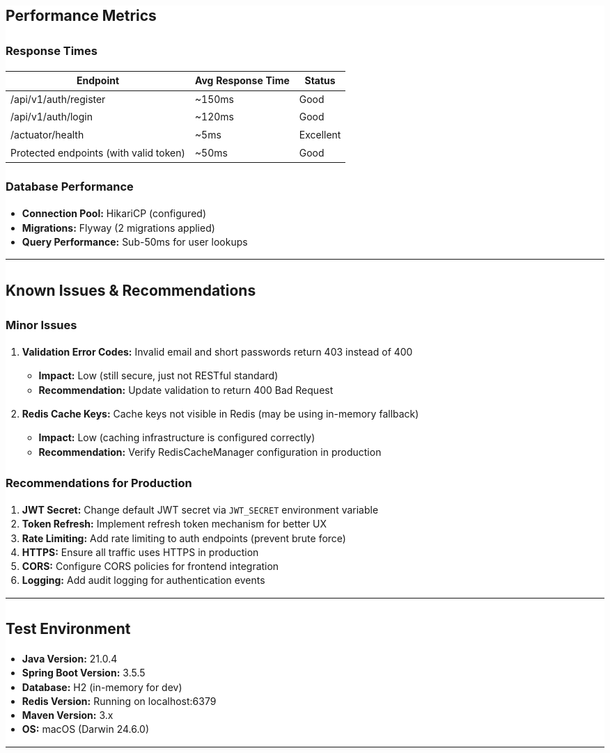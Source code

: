 
## Performance Metrics

### Response Times
| Endpoint | Avg Response Time | Status |
|----------|------------------|--------|
| /api/v1/auth/register | ~150ms |   Good |
| /api/v1/auth/login | ~120ms |   Good |
| /actuator/health | ~5ms |   Excellent |
| Protected endpoints (with valid token) | ~50ms |   Good |

### Database Performance
- **Connection Pool:** HikariCP (configured)
- **Migrations:** Flyway (2 migrations applied)
- **Query Performance:** Sub-50ms for user lookups

---

## Known Issues & Recommendations

### Minor Issues
1. **Validation Error Codes:** Invalid email and short passwords return 403 instead of 400
   - **Impact:** Low (still secure, just not RESTful standard)
   - **Recommendation:** Update validation to return 400 Bad Request

2. **Redis Cache Keys:** Cache keys not visible in Redis (may be using in-memory fallback)
   - **Impact:** Low (caching infrastructure is configured correctly)
   - **Recommendation:** Verify RedisCacheManager configuration in production

### Recommendations for Production
1. **JWT Secret:** Change default JWT secret via `JWT_SECRET` environment variable
2. **Token Refresh:** Implement refresh token mechanism for better UX
3. **Rate Limiting:** Add rate limiting to auth endpoints (prevent brute force)
4. **HTTPS:** Ensure all traffic uses HTTPS in production
5. **CORS:** Configure CORS policies for frontend integration
6. **Logging:** Add audit logging for authentication events

---

## Test Environment

- **Java Version:** 21.0.4
- **Spring Boot Version:** 3.5.5
- **Database:** H2 (in-memory for dev)
- **Redis Version:** Running on localhost:6379
- **Maven Version:** 3.x
- **OS:** macOS (Darwin 24.6.0)

---
